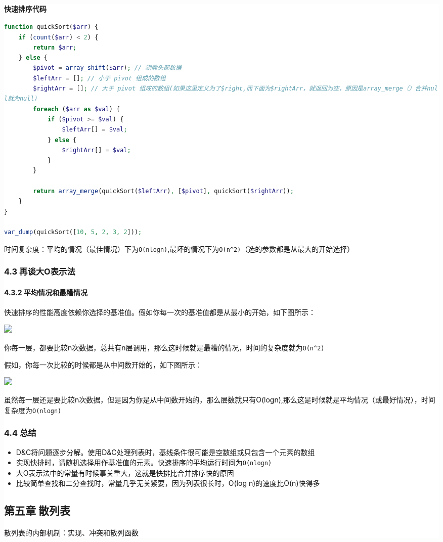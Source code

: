 **快速排序代码**

```php
function quickSort($arr) {
    if (count($arr) < 2) {
        return $arr;
    } else {
        $pivot = array_shift($arr); // 剔除头部数据
        $leftArr = []; // 小于 pivot 组成的数组
        $rightArr = []; // 大于 pivot 组成的数组(如果这里定义为了$right,而下面为$rightArr，就返回为空，原因是array_merge（）合并null就为null)
        foreach ($arr as $val) {
            if ($pivot >= $val) {
                $leftArr[] = $val;
            } else {
                $rightArr[] = $val;
            }
        }

        return array_merge(quickSort($leftArr), [$pivot], quickSort($rightArr));
    }
}

var_dump(quickSort([10, 5, 2, 3, 2]));
```

时间复杂度：平均的情况（最佳情况）下为`O(nlogn)`,最坏的情况下为`O(n^2)`（选的参数都是从最大的开始选择）

### 4.3 再谈大O表示法

#### 4.3.2 平均情况和最糟情况

快速排序的性能高度依赖你选择的基准值。假如你每一次的基准值都是从最小的开始，如下图所示：

![](https://raw.githubusercontent.com/577961141/static/master/20230216090522.png)

你每一层，都要比较n次数据，总共有n层调用，那么这时候就是最糟的情况，时间的复杂度就为`O(n^2)`

假如，你每一次比较的时候都是从中间数开始的，如下图所示：

![](https://raw.githubusercontent.com/577961141/static/master/20230216090829.png)

虽然每一层还是要比较n次数据，但是因为你是从中间数开始的，那么层数就只有O(logn),那么这是时候就是平均情况（或最好情况），时间复杂度为`O(nlogn)`

### 4.4 总结

- D&C将问题逐步分解。使用D&C处理列表时，基线条件很可能是空数组或只包含一个元素的数组
- 实现快排时，请随机选择用作基准值的元素。快速排序的平均运行时间为`O(nlogn)`
- 大O表示法中的常量有时候事关重大，这就是快排比合并排序快的原因
- 比较简单查找和二分查找时，常量几乎无关紧要，因为列表很长时，O(log n)的速度比O(n)快得多

## 第五章 散列表

散列表的内部机制：实现、冲突和散列函数
